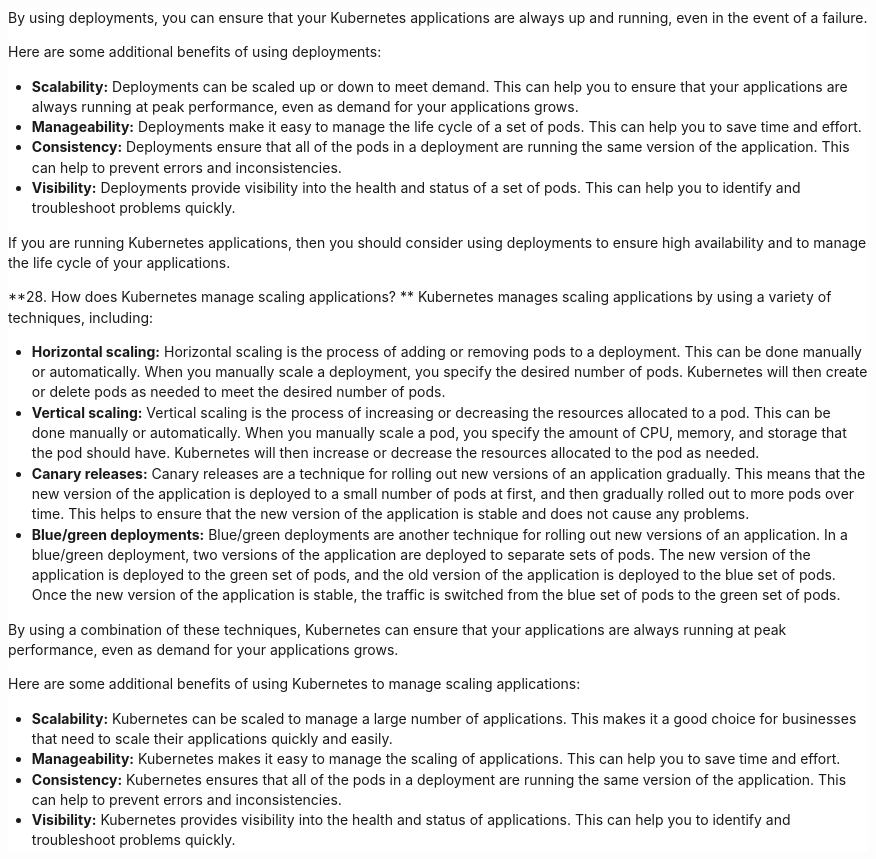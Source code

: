 
By using deployments, you can ensure that your Kubernetes applications are always up and running, even in the event of a failure.


Here are some additional benefits of using deployments:


* **Scalability:** Deployments can be scaled up or down to meet demand. This can help you to ensure that your applications are always running at peak performance, even as demand for your applications grows.
* **Manageability:** Deployments make it easy to manage the life cycle of a set of pods. This can help you to save time and effort.
* **Consistency:** Deployments ensure that all of the pods in a deployment are running the same version of the application. This can help to prevent errors and inconsistencies.
* **Visibility:** Deployments provide visibility into the health and status of a set of pods. This can help you to identify and troubleshoot problems quickly.


If you are running Kubernetes applications, then you should consider using deployments to ensure high availability and to manage the life cycle of your applications.


**28. How does Kubernetes manage scaling applications? **
Kubernetes manages scaling applications by using a variety of techniques, including:


* **Horizontal scaling:** Horizontal scaling is the process of adding or removing pods to a deployment. This can be done manually or automatically. When you manually scale a deployment, you specify the desired number of pods. Kubernetes will then create or delete pods as needed to meet the desired number of pods.
* **Vertical scaling:** Vertical scaling is the process of increasing or decreasing the resources allocated to a pod. This can be done manually or automatically. When you manually scale a pod, you specify the amount of CPU, memory, and storage that the pod should have. Kubernetes will then increase or decrease the resources allocated to the pod as needed.
* **Canary releases:** Canary releases are a technique for rolling out new versions of an application gradually. This means that the new version of the application is deployed to a small number of pods at first, and then gradually rolled out to more pods over time. This helps to ensure that the new version of the application is stable and does not cause any problems.
* **Blue/green deployments:** Blue/green deployments are another technique for rolling out new versions of an application. In a blue/green deployment, two versions of the application are deployed to separate sets of pods. The new version of the application is deployed to the green set of pods, and the old version of the application is deployed to the blue set of pods. Once the new version of the application is stable, the traffic is switched from the blue set of pods to the green set of pods.


By using a combination of these techniques, Kubernetes can ensure that your applications are always running at peak performance, even as demand for your applications grows.


Here are some additional benefits of using Kubernetes to manage scaling applications:


* **Scalability:** Kubernetes can be scaled to manage a large number of applications. This makes it a good choice for businesses that need to scale their applications quickly and easily.
* **Manageability:** Kubernetes makes it easy to manage the scaling of applications. This can help you to save time and effort.
* **Consistency:** Kubernetes ensures that all of the pods in a deployment are running the same version of the application. This can help to prevent errors and inconsistencies.
* **Visibility:** Kubernetes provides visibility into the health and status of applications. This can help you to identify and troubleshoot problems quickly.
